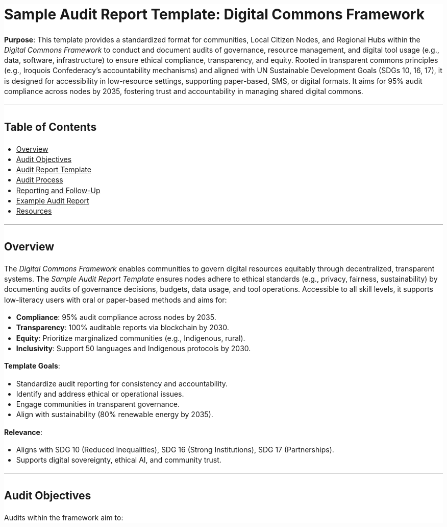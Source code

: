 # Sample Audit Report Template: Digital Commons Framework

**Purpose**: This template provides a standardized format for communities, Local Citizen Nodes, and Regional Hubs within the *Digital Commons Framework* to conduct and document audits of governance, resource management, and digital tool usage (e.g., data, software, infrastructure) to ensure ethical compliance, transparency, and equity. Rooted in transparent commons principles (e.g., Iroquois Confederacy’s accountability mechanisms) and aligned with UN Sustainable Development Goals (SDGs 10, 16, 17), it is designed for accessibility in low-resource settings, supporting paper-based, SMS, or digital formats. It aims for 95% audit compliance across nodes by 2035, fostering trust and accountability in managing shared digital commons.

---

## Table of Contents
- [Overview](#overview)
- [Audit Objectives](#audit-objectives)
- [Audit Report Template](#audit-report-template)
- [Audit Process](#audit-process)
- [Reporting and Follow-Up](#reporting-and-follow-up)
- [Example Audit Report](#example-audit-report)
- [Resources](#resources)

---

## Overview
The *Digital Commons Framework* enables communities to govern digital resources equitably through decentralized, transparent systems. The *Sample Audit Report Template* ensures nodes adhere to ethical standards (e.g., privacy, fairness, sustainability) by documenting audits of governance decisions, budgets, data usage, and tool operations. Accessible to all skill levels, it supports low-literacy users with oral or paper-based methods and aims for:

- **Compliance**: 95% audit compliance across nodes by 2035.
- **Transparency**: 100% auditable reports via blockchain by 2030.
- **Equity**: Prioritize marginalized communities (e.g., Indigenous, rural).
- **Inclusivity**: Support 50 languages and Indigenous protocols by 2030.

**Template Goals**:
- Standardize audit reporting for consistency and accountability.
- Identify and address ethical or operational issues.
- Engage communities in transparent governance.
- Align with sustainability (80% renewable energy by 2035).

**Relevance**:
- Aligns with SDG 10 (Reduced Inequalities), SDG 16 (Strong Institutions), SDG 17 (Partnerships).
- Supports digital sovereignty, ethical AI, and community trust.

---

## Audit Objectives
Audits within the framework aim to:
